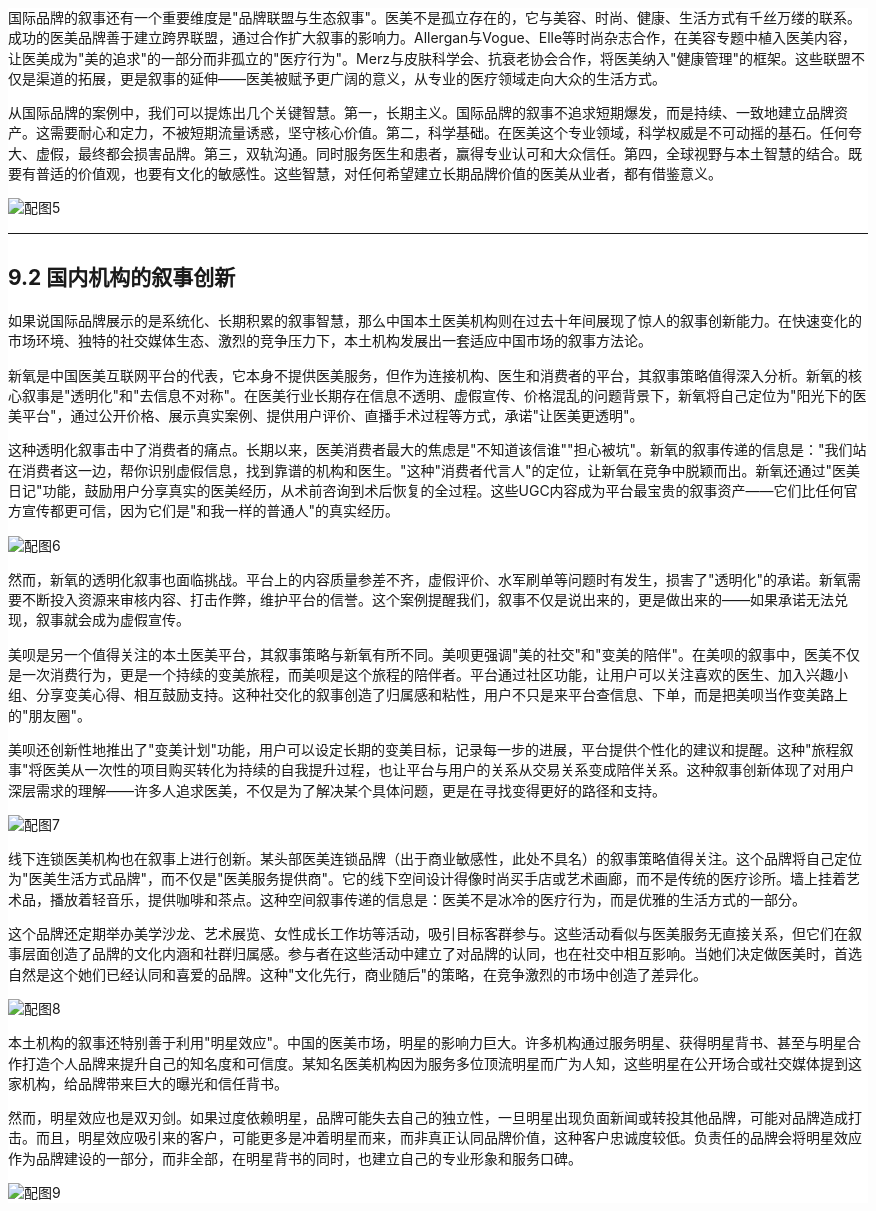 国际品牌的叙事还有一个重要维度是"品牌联盟与生态叙事"。医美不是孤立存在的，它与美容、时尚、健康、生活方式有千丝万缕的联系。成功的医美品牌善于建立跨界联盟，通过合作扩大叙事的影响力。Allergan与Vogue、Elle等时尚杂志合作，在美容专题中植入医美内容，让医美成为"美的追求"的一部分而非孤立的"医疗行为"。Merz与皮肤科学会、抗衰老协会合作，将医美纳入"健康管理"的框架。这些联盟不仅是渠道的拓展，更是叙事的延伸——医美被赋予更广阔的意义，从专业的医疗领域走向大众的生活方式。

从国际品牌的案例中，我们可以提炼出几个关键智慧。第一，长期主义。国际品牌的叙事不追求短期爆发，而是持续、一致地建立品牌资产。这需要耐心和定力，不被短期流量诱惑，坚守核心价值。第二，科学基础。在医美这个专业领域，科学权威是不可动摇的基石。任何夸大、虚假，最终都会损害品牌。第三，双轨沟通。同时服务医生和患者，赢得专业认可和大众信任。第四，全球视野与本土智慧的结合。既要有普适的价值观，也要有文化的敏感性。这些智慧，对任何希望建立长期品牌价值的医美从业者，都有借鉴意义。

![配图5](https://images.dev.stemcell.gold/images/ebooks/mythology/chapter09/5_.png)


---

## 9.2 国内机构的叙事创新

如果说国际品牌展示的是系统化、长期积累的叙事智慧，那么中国本土医美机构则在过去十年间展现了惊人的叙事创新能力。在快速变化的市场环境、独特的社交媒体生态、激烈的竞争压力下，本土机构发展出一套适应中国市场的叙事方法论。

新氧是中国医美互联网平台的代表，它本身不提供医美服务，但作为连接机构、医生和消费者的平台，其叙事策略值得深入分析。新氧的核心叙事是"透明化"和"去信息不对称"。在医美行业长期存在信息不透明、虚假宣传、价格混乱的问题背景下，新氧将自己定位为"阳光下的医美平台"，通过公开价格、展示真实案例、提供用户评价、直播手术过程等方式，承诺"让医美更透明"。

这种透明化叙事击中了消费者的痛点。长期以来，医美消费者最大的焦虑是"不知道该信谁""担心被坑"。新氧的叙事传递的信息是："我们站在消费者这一边，帮你识别虚假信息，找到靠谱的机构和医生。"这种"消费者代言人"的定位，让新氧在竞争中脱颖而出。新氧还通过"医美日记"功能，鼓励用户分享真实的医美经历，从术前咨询到术后恢复的全过程。这些UGC内容成为平台最宝贵的叙事资产——它们比任何官方宣传都更可信，因为它们是"和我一样的普通人"的真实经历。

![配图6](https://images.dev.stemcell.gold/images/ebooks/mythology/chapter09/6_.png)


然而，新氧的透明化叙事也面临挑战。平台上的内容质量参差不齐，虚假评价、水军刷单等问题时有发生，损害了"透明化"的承诺。新氧需要不断投入资源来审核内容、打击作弊，维护平台的信誉。这个案例提醒我们，叙事不仅是说出来的，更是做出来的——如果承诺无法兑现，叙事就会成为虚假宣传。

美呗是另一个值得关注的本土医美平台，其叙事策略与新氧有所不同。美呗更强调"美的社交"和"变美的陪伴"。在美呗的叙事中，医美不仅是一次消费行为，更是一个持续的变美旅程，而美呗是这个旅程的陪伴者。平台通过社区功能，让用户可以关注喜欢的医生、加入兴趣小组、分享变美心得、相互鼓励支持。这种社交化的叙事创造了归属感和粘性，用户不只是来平台查信息、下单，而是把美呗当作变美路上的"朋友圈"。

美呗还创新性地推出了"变美计划"功能，用户可以设定长期的变美目标，记录每一步的进展，平台提供个性化的建议和提醒。这种"旅程叙事"将医美从一次性的项目购买转化为持续的自我提升过程，也让平台与用户的关系从交易关系变成陪伴关系。这种叙事创新体现了对用户深层需求的理解——许多人追求医美，不仅是为了解决某个具体问题，更是在寻找变得更好的路径和支持。

![配图7](https://images.dev.stemcell.gold/images/ebooks/mythology/chapter09/7_.png)


线下连锁医美机构也在叙事上进行创新。某头部医美连锁品牌（出于商业敏感性，此处不具名）的叙事策略值得关注。这个品牌将自己定位为"医美生活方式品牌"，而不仅是"医美服务提供商"。它的线下空间设计得像时尚买手店或艺术画廊，而不是传统的医疗诊所。墙上挂着艺术品，播放着轻音乐，提供咖啡和茶点。这种空间叙事传递的信息是：医美不是冰冷的医疗行为，而是优雅的生活方式的一部分。

这个品牌还定期举办美学沙龙、艺术展览、女性成长工作坊等活动，吸引目标客群参与。这些活动看似与医美服务无直接关系，但它们在叙事层面创造了品牌的文化内涵和社群归属感。参与者在这些活动中建立了对品牌的认同，也在社交中相互影响。当她们决定做医美时，首选自然是这个她们已经认同和喜爱的品牌。这种"文化先行，商业随后"的策略，在竞争激烈的市场中创造了差异化。


![配图8](https://images.dev.stemcell.gold/images/ebooks/mythology/chapter09/8_.png)

本土机构的叙事还特别善于利用"明星效应"。中国的医美市场，明星的影响力巨大。许多机构通过服务明星、获得明星背书、甚至与明星合作打造个人品牌来提升自己的知名度和可信度。某知名医美机构因为服务多位顶流明星而广为人知，这些明星在公开场合或社交媒体提到这家机构，给品牌带来巨大的曝光和信任背书。

然而，明星效应也是双刃剑。如果过度依赖明星，品牌可能失去自己的独立性，一旦明星出现负面新闻或转投其他品牌，可能对品牌造成打击。而且，明星效应吸引来的客户，可能更多是冲着明星而来，而非真正认同品牌价值，这种客户忠诚度较低。负责任的品牌会将明星效应作为品牌建设的一部分，而非全部，在明星背书的同时，也建立自己的专业形象和服务口碑。


![配图9](https://images.dev.stemcell.gold/images/ebooks/mythology/chapter09/9_.png)
